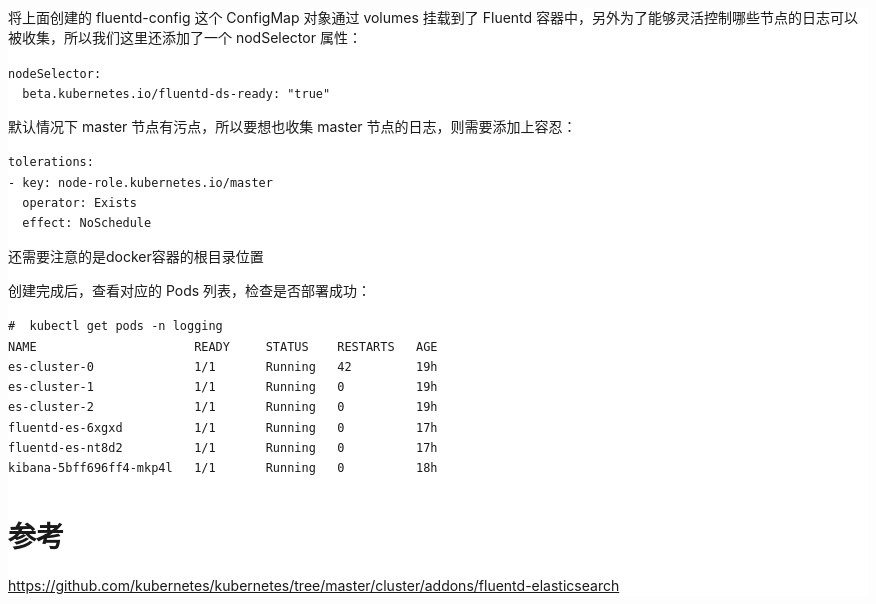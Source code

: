 将上面创建的 fluentd-config 这个 ConfigMap 对象通过 volumes 挂载到了 Fluentd 容器中，另外为了能够灵活控制哪些节点的日志可以被收集，所以我们这里还添加了一个 nodSelector 属性：
```
nodeSelector:
  beta.kubernetes.io/fluentd-ds-ready: "true"
```

默认情况下 master 节点有污点，所以要想也收集 master 节点的日志，则需要添加上容忍：
```
tolerations:
- key: node-role.kubernetes.io/master
  operator: Exists
  effect: NoSchedule
```

还需要注意的是docker容器的根目录位置


创建完成后，查看对应的 Pods 列表，检查是否部署成功：
```
#  kubectl get pods -n logging
NAME                      READY     STATUS    RESTARTS   AGE
es-cluster-0              1/1       Running   42         19h
es-cluster-1              1/1       Running   0          19h
es-cluster-2              1/1       Running   0          19h
fluentd-es-6xgxd          1/1       Running   0          17h
fluentd-es-nt8d2          1/1       Running   0          17h
kibana-5bff696ff4-mkp4l   1/1       Running   0          18h
```


# 参考
https://github.com/kubernetes/kubernetes/tree/master/cluster/addons/fluentd-elasticsearch
